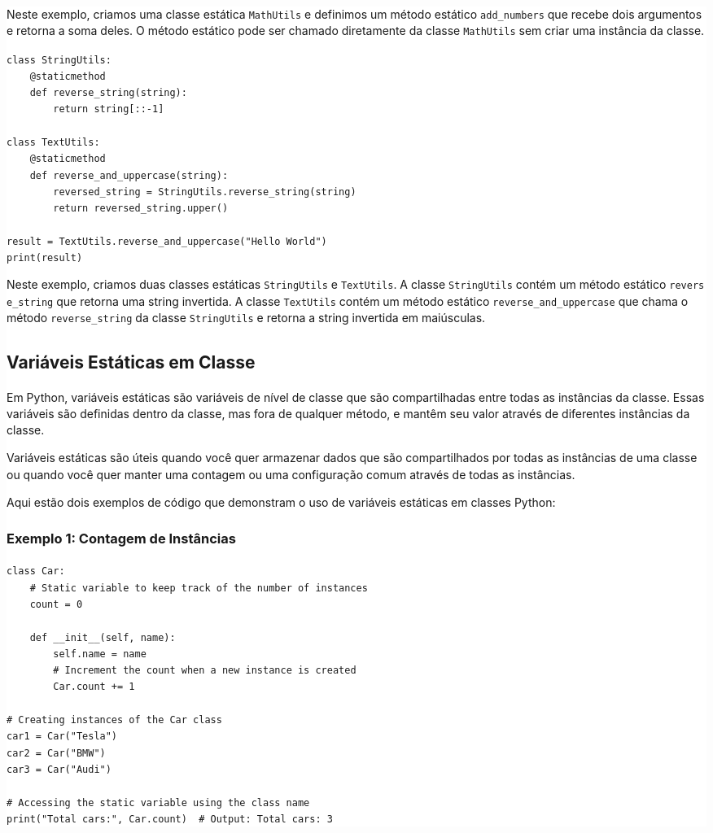 Neste exemplo, criamos uma classe estática `MathUtils` e definimos um método estático `add_numbers` que recebe dois argumentos e retorna a soma deles. O método estático pode ser chamado diretamente da classe `MathUtils` sem criar uma instância da classe.

```python3
class StringUtils:
    @staticmethod
    def reverse_string(string):
        return string[::-1]

class TextUtils:
    @staticmethod
    def reverse_and_uppercase(string):
        reversed_string = StringUtils.reverse_string(string)
        return reversed_string.upper()

result = TextUtils.reverse_and_uppercase("Hello World")
print(result)
```

Neste exemplo, criamos duas classes estáticas `StringUtils` e `TextUtils`. A classe `StringUtils` contém um método estático `reverse_string` que retorna uma string invertida. A classe `TextUtils` contém um método estático `reverse_and_uppercase` que chama o método `reverse_string` da classe `StringUtils` e retorna a string invertida em maiúsculas.

## Variáveis Estáticas em Classe

Em Python, variáveis estáticas são variáveis de nível de classe que são compartilhadas entre todas as instâncias da classe. Essas variáveis são definidas dentro da classe, mas fora de qualquer método, e mantêm seu valor através de diferentes instâncias da classe.

Variáveis estáticas são úteis quando você quer armazenar dados que são compartilhados por todas as instâncias de uma classe ou quando você quer manter uma contagem ou uma configuração comum através de todas as instâncias.

Aqui estão dois exemplos de código que demonstram o uso de variáveis estáticas em classes Python:

### Exemplo 1: Contagem de Instâncias

```python3
class Car:
    # Static variable to keep track of the number of instances
    count = 0

    def __init__(self, name):
        self.name = name
        # Increment the count when a new instance is created
        Car.count += 1

# Creating instances of the Car class
car1 = Car("Tesla")
car2 = Car("BMW")
car3 = Car("Audi")

# Accessing the static variable using the class name
print("Total cars:", Car.count)  # Output: Total cars: 3
```
